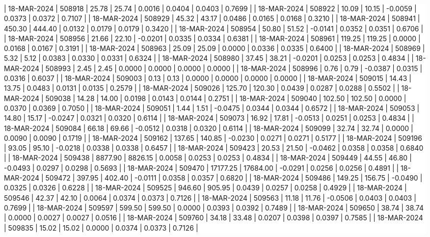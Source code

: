 | 18-MAR-2024 | 508918 | 25.78 | 25.74 | 0.0016 | 0.0404 | 0.0403 | 0.7699 |
| 18-MAR-2024 | 508922 | 10.09 | 10.15 | -0.0059 | 0.0373 | 0.0372 | 0.7107 |
| 18-MAR-2024 | 508929 | 45.32 | 43.17 | 0.0486 | 0.0165 | 0.0168 | 0.3210 |
| 18-MAR-2024 | 508941 | 450.30 | 444.40 | 0.0132 | 0.0179 | 0.0179 | 0.3420 |
| 18-MAR-2024 | 508954 | 50.80 | 51.52 | -0.0141 | 0.0352 | 0.0351 | 0.6706 |
| 18-MAR-2024 | 508956 | 21.66 | 22.10 | -0.0201 | 0.0335 | 0.0334 | 0.6381 |
| 18-MAR-2024 | 508961 | 119.25 | 119.25 | 0.0000 | 0.0168 | 0.0167 | 0.3191 |
| 18-MAR-2024 | 508963 | 25.09 | 25.09 | 0.0000 | 0.0336 | 0.0335 | 0.6400 |
| 18-MAR-2024 | 508969 | 5.32 | 5.12 | 0.0383 | 0.0330 | 0.0331 | 0.6324 |
| 18-MAR-2024 | 508980 | 37.45 | 38.21 | -0.0201 | 0.0253 | 0.0253 | 0.4834 |
| 18-MAR-2024 | 508993 | 2.45 | 2.45 | 0.0000 | 0.0000 | 0.0000 | 0.0000 |
| 18-MAR-2024 | 508996 | 0.76 | 0.79 | -0.0387 | 0.0315 | 0.0316 | 0.6037 |
| 18-MAR-2024 | 509003 | 0.13 | 0.13 | 0.0000 | 0.0000 | 0.0000 | 0.0000 |
| 18-MAR-2024 | 509015 | 14.43 | 13.75 | 0.0483 | 0.0131 | 0.0135 | 0.2579 |
| 18-MAR-2024 | 509026 | 125.70 | 120.30 | 0.0439 | 0.0287 | 0.0288 | 0.5502 |
| 18-MAR-2024 | 509038 | 14.28 | 14.00 | 0.0198 | 0.0143 | 0.0144 | 0.2751 |
| 18-MAR-2024 | 509040 | 102.50 | 102.50 | 0.0000 | 0.0370 | 0.0369 | 0.7050 |
| 18-MAR-2024 | 509051 | 1.44 | 1.51 | -0.0475 | 0.0344 | 0.0344 | 0.6572 |
| 18-MAR-2024 | 509053 | 14.80 | 15.17 | -0.0247 | 0.0321 | 0.0320 | 0.6114 |
| 18-MAR-2024 | 509073 | 16.92 | 17.81 | -0.0513 | 0.0251 | 0.0253 | 0.4834 |
| 18-MAR-2024 | 509084 | 66.18 | 69.66 | -0.0512 | 0.0318 | 0.0320 | 0.6114 |
| 18-MAR-2024 | 509099 | 32.74 | 32.74 | 0.0000 | 0.0090 | 0.0090 | 0.1719 |
| 18-MAR-2024 | 509162 | 137.65 | 140.85 | -0.0230 | 0.0271 | 0.0271 | 0.5177 |
| 18-MAR-2024 | 509196 | 93.05 | 95.10 | -0.0218 | 0.0338 | 0.0338 | 0.6457 |
| 18-MAR-2024 | 509423 | 20.53 | 21.50 | -0.0462 | 0.0358 | 0.0358 | 0.6840 |
| 18-MAR-2024 | 509438 | 8877.90 | 8826.15 | 0.0058 | 0.0253 | 0.0253 | 0.4834 |
| 18-MAR-2024 | 509449 | 44.55 | 46.80 | -0.0493 | 0.0297 | 0.0298 | 0.5693 |
| 18-MAR-2024 | 509470 | 17177.25 | 17684.00 | -0.0291 | 0.0256 | 0.0256 | 0.4891 |
| 18-MAR-2024 | 509472 | 397.95 | 402.40 | -0.0111 | 0.0358 | 0.0357 | 0.6820 |
| 18-MAR-2024 | 509486 | 149.25 | 156.75 | -0.0490 | 0.0325 | 0.0326 | 0.6228 |
| 18-MAR-2024 | 509525 | 946.60 | 905.95 | 0.0439 | 0.0257 | 0.0258 | 0.4929 |
| 18-MAR-2024 | 509546 | 42.37 | 42.10 | 0.0064 | 0.0374 | 0.0373 | 0.7126 |
| 18-MAR-2024 | 509563 | 11.18 | 11.76 | -0.0506 | 0.0403 | 0.0403 | 0.7699 |
| 18-MAR-2024 | 509597 | 599.50 | 599.50 | 0.0000 | 0.0393 | 0.0392 | 0.7489 |
| 18-MAR-2024 | 509650 | 38.74 | 38.74 | 0.0000 | 0.0027 | 0.0027 | 0.0516 |
| 18-MAR-2024 | 509760 | 34.18 | 33.48 | 0.0207 | 0.0398 | 0.0397 | 0.7585 |
| 18-MAR-2024 | 509835 | 15.02 | 15.02 | 0.0000 | 0.0374 | 0.0373 | 0.7126 |